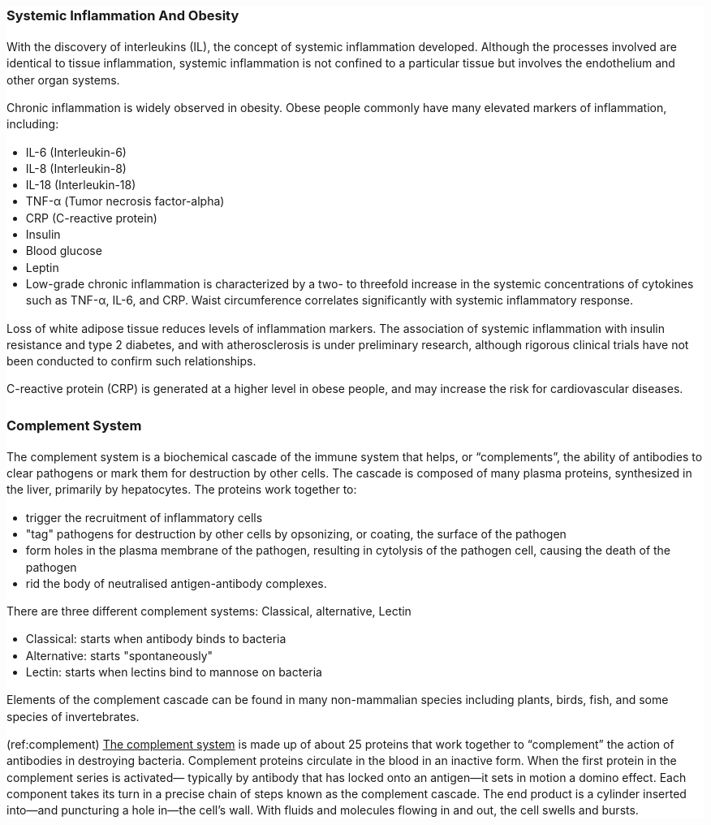### Systemic Inflammation And Obesity

With the discovery of interleukins (IL), the concept of systemic inflammation developed. Although the processes involved are identical to tissue inflammation, systemic inflammation is not confined to a particular tissue but involves the endothelium and other organ systems.

Chronic inflammation is widely observed in obesity. Obese people commonly have many elevated markers of inflammation, including:

* IL-6 (Interleukin-6)
* IL-8 (Interleukin-8)
* IL-18 (Interleukin-18)
* TNF-α (Tumor necrosis factor-alpha)
* CRP (C-reactive protein)
* Insulin
* Blood glucose
* Leptin
* Low-grade chronic inflammation is characterized by a two- to threefold increase in the systemic concentrations of cytokines such as TNF-α, IL-6, and CRP. Waist circumference correlates significantly with systemic inflammatory response.

Loss of white adipose tissue reduces levels of inflammation markers. The association of systemic inflammation with insulin resistance and type 2 diabetes, and with atherosclerosis is under preliminary research, although rigorous clinical trials have not been conducted to confirm such relationships.

C-reactive protein (CRP) is generated at a higher level in obese people, and may increase the risk for cardiovascular diseases.

### Complement System

The complement system is a biochemical cascade of the immune system that helps, or “complements”, the ability of antibodies to clear pathogens or mark them for destruction by other cells. The cascade is composed of many plasma proteins, synthesized in the liver, primarily by hepatocytes. The proteins work together to:

* trigger the recruitment of inflammatory cells
* "tag" pathogens for destruction by other cells by opsonizing, or coating, the surface of the pathogen
* form holes in the plasma membrane of the pathogen, resulting in cytolysis of the pathogen cell, causing the death of the pathogen
* rid the body of neutralised antigen-antibody complexes.

There are three different complement systems: Classical, alternative, Lectin

* Classical: starts when antibody binds to bacteria
* Alternative: starts "spontaneously"
* Lectin: starts when lectins bind to mannose on bacteria

Elements of the complement cascade can be found in many non-mammalian species including plants, birds, fish, and some species of invertebrates.

(ref:complement) [The complement system](https://commons.wikimedia.org/wiki/File:Complement_pathway.svg) is made up of about 25 proteins that work together to “complement” the action of antibodies in destroying bacteria. Complement proteins circulate in the blood in an inactive form. When the first protein in the complement series is activated— typically by antibody that has locked onto an antigen—it sets in motion a domino effect. Each component takes its turn in a precise chain of steps known as the complement cascade. The end product is a cylinder inserted into—and puncturing a hole in—the cell’s wall. With fluids and molecules flowing in and out, the cell swells and bursts.
